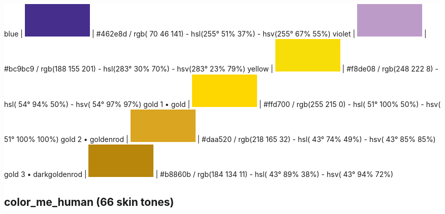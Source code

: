 blue | ![](i/punks_not_dead-blue.png) | #462e8d / rgb( 70  46 141) - hsl(255°  51%  37%) - hsv(255°  67%  55%)
violet | ![](i/punks_not_dead-violet.png) | #bc9bc9 / rgb(188 155 201) - hsl(283°  30%  70%) - hsv(283°  23%  79%)
yellow | ![](i/punks_not_dead-yellow.png) | #f8de08 / rgb(248 222   8) - hsl( 54°  94%  50%) - hsv( 54°  97%  97%)
gold 1 • gold | ![](i/punks_not_dead-gold_1.png) | #ffd700 / rgb(255 215   0) - hsl( 51° 100%  50%) - hsv( 51° 100% 100%)
gold 2 • goldenrod | ![](i/punks_not_dead-gold_2.png) | #daa520 / rgb(218 165  32) - hsl( 43°  74%  49%) - hsv( 43°  85%  85%)
gold 3 • darkgoldenrod | ![](i/punks_not_dead-gold_3.png) | #b8860b / rgb(184 134  11) - hsl( 43°  89%  38%) - hsv( 43°  94%  72%)



## color_me_human (66 skin tones)
